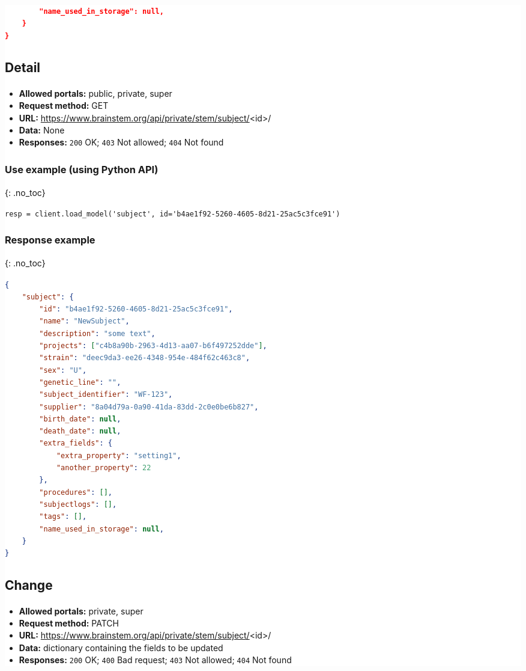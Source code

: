 ```json
        "name_used_in_storage": null,
    }
}
```


## Detail
- **Allowed portals:** public, private, super
- **Request method:** GET
- **URL:** https://www.brainstem.org/api/private/stem/subject/<id\>/
- **Data:** None
- **Responses:** `200` OK; `403` Not allowed; `404` Not found

### Use example (using Python API)
{: .no_toc}

```
resp = client.load_model('subject', id='b4ae1f92-5260-4605-8d21-25ac5c3fce91')
```

### Response example
{: .no_toc}

```json
{
    "subject": {
        "id": "b4ae1f92-5260-4605-8d21-25ac5c3fce91",
        "name": "NewSubject",
        "description": "some text",
        "projects": ["c4b8a90b-2963-4d13-aa07-b6f497252dde"],
        "strain": "deec9da3-ee26-4348-954e-484f62c463c8",
        "sex": "U",
        "genetic_line": "",
        "subject_identifier": "WF-123",
        "supplier": "8a04d79a-0a90-41da-83dd-2c0e0be6b827",
        "birth_date": null,
        "death_date": null,
        "extra_fields": {
            "extra_property": "setting1",
            "another_property": 22
        },
        "procedures": [],
        "subjectlogs": [],
        "tags": [],
        "name_used_in_storage": null,
    }
}
```


## Change
- **Allowed portals:** private, super
- **Request method:** PATCH
- **URL:** https://www.brainstem.org/api/private/stem/subject/<id\>/
- **Data:** dictionary containing the fields to be updated
- **Responses:** `200` OK; `400` Bad request; `403` Not allowed; `404` Not found
